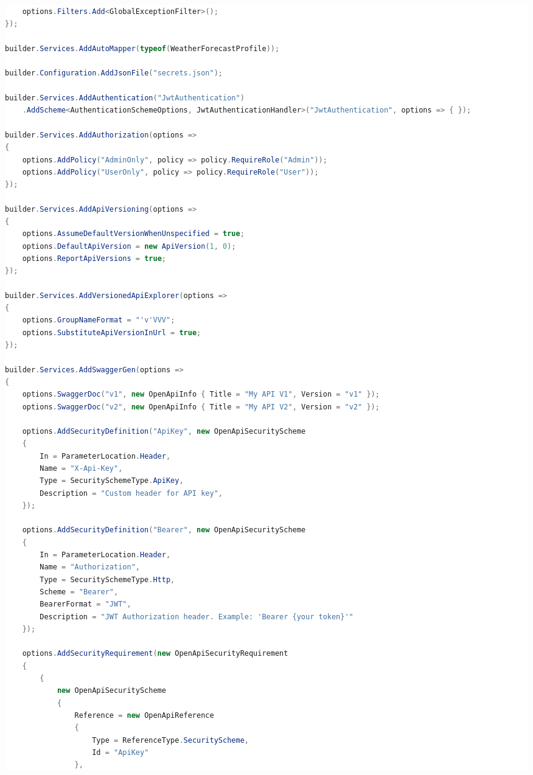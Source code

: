 ``` cs
    options.Filters.Add<GlobalExceptionFilter>();
});

builder.Services.AddAutoMapper(typeof(WeatherForecastProfile));

builder.Configuration.AddJsonFile("secrets.json");
        
builder.Services.AddAuthentication("JwtAuthentication")
    .AddScheme<AuthenticationSchemeOptions, JwtAuthenticationHandler>("JwtAuthentication", options => { });

builder.Services.AddAuthorization(options =>
{
    options.AddPolicy("AdminOnly", policy => policy.RequireRole("Admin"));
    options.AddPolicy("UserOnly", policy => policy.RequireRole("User"));
});

builder.Services.AddApiVersioning(options =>
{
    options.AssumeDefaultVersionWhenUnspecified = true;
    options.DefaultApiVersion = new ApiVersion(1, 0);
    options.ReportApiVersions = true;
});

builder.Services.AddVersionedApiExplorer(options =>
{
    options.GroupNameFormat = "'v'VVV";
    options.SubstituteApiVersionInUrl = true;
});

builder.Services.AddSwaggerGen(options =>
{
    options.SwaggerDoc("v1", new OpenApiInfo { Title = "My API V1", Version = "v1" });
    options.SwaggerDoc("v2", new OpenApiInfo { Title = "My API V2", Version = "v2" });

    options.AddSecurityDefinition("ApiKey", new OpenApiSecurityScheme
    {
        In = ParameterLocation.Header,
        Name = "X-Api-Key",
        Type = SecuritySchemeType.ApiKey,
        Description = "Custom header for API key",
    });

    options.AddSecurityDefinition("Bearer", new OpenApiSecurityScheme
    {
        In = ParameterLocation.Header,
        Name = "Authorization",
        Type = SecuritySchemeType.Http,
        Scheme = "Bearer",
        BearerFormat = "JWT",
        Description = "JWT Authorization header. Example: 'Bearer {your token}'"
    });

    options.AddSecurityRequirement(new OpenApiSecurityRequirement
    {
        {
            new OpenApiSecurityScheme
            {
                Reference = new OpenApiReference
                {
                    Type = ReferenceType.SecurityScheme,
                    Id = "ApiKey"
                },
```